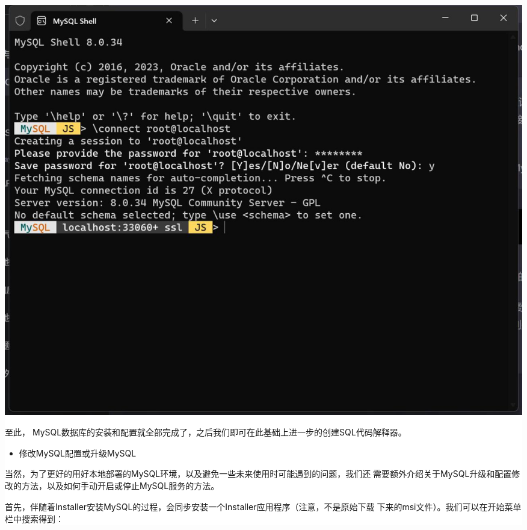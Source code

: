 ![](images/image27.jpeg)

至此， MySQL数据库的安装和配置就全部完成了，之后我们即可在此基础上进一步的创建SQL代码解释器。



* &#x20;修改MySQL配置或升级MySQL

当然，为了更好的用好本地部署的MySQL环境，以及避免一些未来使用时可能遇到的问题，我们还 需要额外介绍关于MySQL升级和配置修改的方法，以及如何手动开启或停止MySQL服务的方法。

首先，伴随着Installer安装MySQL的过程，会同步安装一个Installer应用程序（注意，不是原始下载 下来的msi文件）。我们可以在开始菜单栏中搜索得到：
